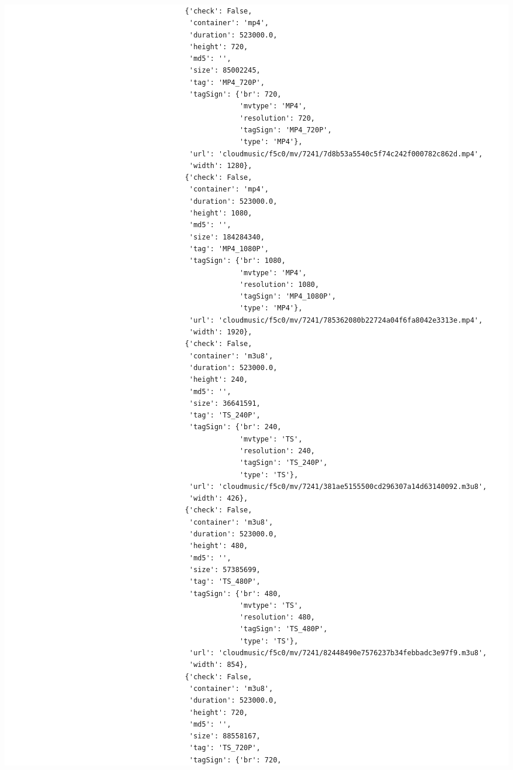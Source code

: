                                                {'check': False,
                                                'container': 'mp4',
                                                'duration': 523000.0,
                                                'height': 720,
                                                'md5': '',
                                                'size': 85002245,
                                                'tag': 'MP4_720P',
                                                'tagSign': {'br': 720,
                                                            'mvtype': 'MP4',
                                                            'resolution': 720,
                                                            'tagSign': 'MP4_720P',
                                                            'type': 'MP4'},
                                                'url': 'cloudmusic/f5c0/mv/7241/7d8b53a5540c5f74c242f000782c862d.mp4',
                                                'width': 1280},
                                               {'check': False,
                                                'container': 'mp4',
                                                'duration': 523000.0,
                                                'height': 1080,
                                                'md5': '',
                                                'size': 184284340,
                                                'tag': 'MP4_1080P',
                                                'tagSign': {'br': 1080,
                                                            'mvtype': 'MP4',
                                                            'resolution': 1080,
                                                            'tagSign': 'MP4_1080P',
                                                            'type': 'MP4'},
                                                'url': 'cloudmusic/f5c0/mv/7241/785362080b22724a04f6fa8042e3313e.mp4',
                                                'width': 1920},
                                               {'check': False,
                                                'container': 'm3u8',
                                                'duration': 523000.0,
                                                'height': 240,
                                                'md5': '',
                                                'size': 36641591,
                                                'tag': 'TS_240P',
                                                'tagSign': {'br': 240,
                                                            'mvtype': 'TS',
                                                            'resolution': 240,
                                                            'tagSign': 'TS_240P',
                                                            'type': 'TS'},
                                                'url': 'cloudmusic/f5c0/mv/7241/381ae5155500cd296307a14d63140092.m3u8',
                                                'width': 426},
                                               {'check': False,
                                                'container': 'm3u8',
                                                'duration': 523000.0,
                                                'height': 480,
                                                'md5': '',
                                                'size': 57385699,
                                                'tag': 'TS_480P',
                                                'tagSign': {'br': 480,
                                                            'mvtype': 'TS',
                                                            'resolution': 480,
                                                            'tagSign': 'TS_480P',
                                                            'type': 'TS'},
                                                'url': 'cloudmusic/f5c0/mv/7241/82448490e7576237b34febbadc3e97f9.m3u8',
                                                'width': 854},
                                               {'check': False,
                                                'container': 'm3u8',
                                                'duration': 523000.0,
                                                'height': 720,
                                                'md5': '',
                                                'size': 88558167,
                                                'tag': 'TS_720P',
                                                'tagSign': {'br': 720,